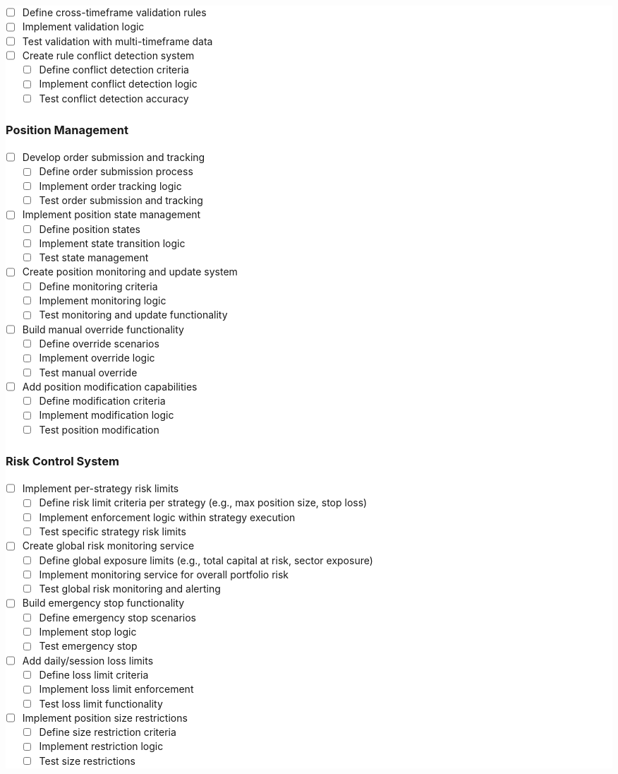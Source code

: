   - [ ] Define cross-timeframe validation rules
  - [ ] Implement validation logic
  - [ ] Test validation with multi-timeframe data
- [ ] Create rule conflict detection system
  - [ ] Define conflict detection criteria
  - [ ] Implement conflict detection logic
  - [ ] Test conflict detection accuracy

### Position Management
- [ ] Develop order submission and tracking
  - [ ] Define order submission process
  - [ ] Implement order tracking logic
  - [ ] Test order submission and tracking
- [ ] Implement position state management
  - [ ] Define position states
  - [ ] Implement state transition logic
  - [ ] Test state management
- [ ] Create position monitoring and update system
  - [ ] Define monitoring criteria
  - [ ] Implement monitoring logic
  - [ ] Test monitoring and update functionality
- [ ] Build manual override functionality
  - [ ] Define override scenarios
  - [ ] Implement override logic
  - [ ] Test manual override
- [ ] Add position modification capabilities
  - [ ] Define modification criteria
  - [ ] Implement modification logic
  - [ ] Test position modification

### Risk Control System
- [ ] Implement per-strategy risk limits
  - [ ] Define risk limit criteria per strategy (e.g., max position size, stop loss)
  - [ ] Implement enforcement logic within strategy execution
  - [ ] Test specific strategy risk limits
- [ ] Create global risk monitoring service
  - [ ] Define global exposure limits (e.g., total capital at risk, sector exposure)
  - [ ] Implement monitoring service for overall portfolio risk
  - [ ] Test global risk monitoring and alerting
- [ ] Build emergency stop functionality
  - [ ] Define emergency stop scenarios
  - [ ] Implement stop logic
  - [ ] Test emergency stop
- [ ] Add daily/session loss limits
  - [ ] Define loss limit criteria
  - [ ] Implement loss limit enforcement
  - [ ] Test loss limit functionality
- [ ] Implement position size restrictions
  - [ ] Define size restriction criteria
  - [ ] Implement restriction logic
  - [ ] Test size restrictions
